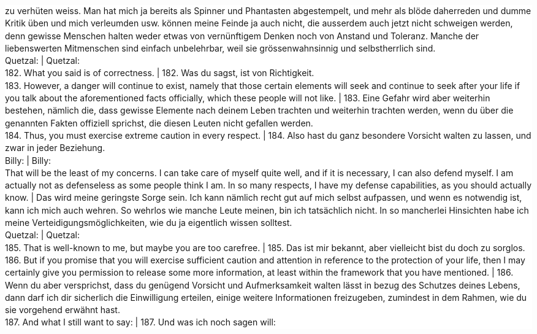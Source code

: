 zu verhüten weiss. Man hat mich ja bereits als Spinner und Phantasten abgestempelt, und mehr als blöde daherreden und dumme Kritik üben und mich verleumden usw. können meine Feinde ja auch nicht, die ausserdem auch jetzt nicht schweigen werden, denn gewisse Menschen halten weder etwas von vernünftigem Denken noch von Anstand und Toleranz. Manche der liebenswerten Mitmenschen sind einfach unbelehrbar, weil sie grössenwahnsinnig und selbstherrlich sind.   
Quetzal:  | Quetzal:   
182. What you said is of correctness.  | 182. Was du sagst, ist von Richtigkeit.   
183. However, a danger will continue to exist, namely that those certain elements will seek and continue to seek after your life if you talk about the aforementioned facts officially, which these people will not like.  | 183. Eine Gefahr wird aber weiterhin bestehen, nämlich die, dass gewisse Elemente nach deinem Leben trachten und weiterhin trachten werden, wenn du über die genannten Fakten offiziell sprichst, die diesen Leuten nicht gefallen werden.   
184. Thus, you must exercise extreme caution in every respect.  | 184. Also hast du ganz besondere Vorsicht walten zu lassen, und zwar in jeder Beziehung.   
Billy:  | Billy:   
That will be the least of my concerns. I can take care of myself quite well, and if it is necessary, I can also defend myself. I am actually not as defenseless as some people think I am. In so many respects, I have my defense capabilities, as you should actually know.  | Das wird meine geringste Sorge sein. Ich kann nämlich recht gut auf mich selbst aufpassen, und wenn es notwendig ist, kann ich mich auch wehren. So wehrlos wie manche Leute meinen, bin ich tatsächlich nicht. In so mancherlei Hinsichten habe ich meine Verteidigungsmöglichkeiten, wie du ja eigentlich wissen solltest.   
Quetzal:  | Quetzal:   
185. That is well-known to me, but maybe you are too carefree.  | 185. Das ist mir bekannt, aber vielleicht bist du doch zu sorglos.   
186. But if you promise that you will exercise sufficient caution and attention in reference to the protection of your life, then I may certainly give you permission to release some more information, at least within the framework that you have mentioned.  | 186. Wenn du aber versprichst, dass du genügend Vorsicht und Aufmerksamkeit walten lässt in bezug des Schutzes deines Lebens, dann darf ich dir sicherlich die Einwilligung erteilen, einige weitere Informationen freizugeben, zumindest in dem Rahmen, wie du sie vorgehend erwähnt hast.   
187. And what I still want to say:  | 187. Und was ich noch sagen will:   
